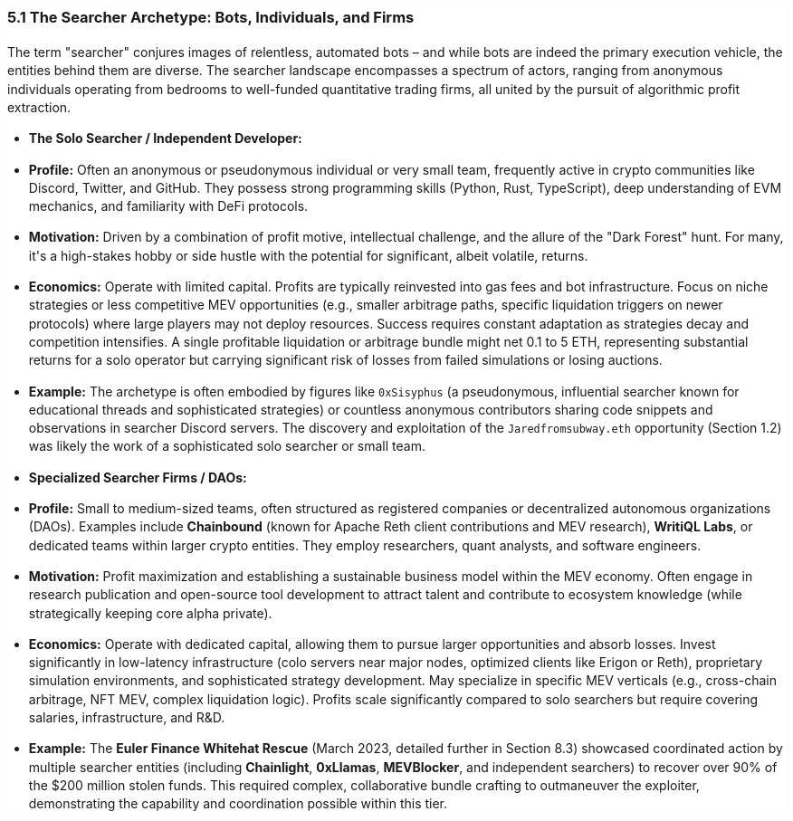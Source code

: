 ### 5.1 The Searcher Archetype: Bots, Individuals, and Firms

The term "searcher" conjures images of relentless, automated bots – and while bots are indeed the primary execution vehicle, the entities behind them are diverse. The searcher landscape encompasses a spectrum of actors, ranging from anonymous individuals operating from bedrooms to well-funded quantitative trading firms, all united by the pursuit of algorithmic profit extraction.

*   **The Solo Searcher / Independent Developer:**

*   **Profile:** Often an anonymous or pseudonymous individual or very small team, frequently active in crypto communities like Discord, Twitter, and GitHub. They possess strong programming skills (Python, Rust, TypeScript), deep understanding of EVM mechanics, and familiarity with DeFi protocols.

*   **Motivation:** Driven by a combination of profit motive, intellectual challenge, and the allure of the "Dark Forest" hunt. For many, it's a high-stakes hobby or side hustle with the potential for significant, albeit volatile, returns.

*   **Economics:** Operate with limited capital. Profits are typically reinvested into gas fees and bot infrastructure. Focus on niche strategies or less competitive MEV opportunities (e.g., smaller arbitrage paths, specific liquidation triggers on newer protocols) where large players may not deploy resources. Success requires constant adaptation as strategies decay and competition intensifies. A single profitable liquidation or arbitrage bundle might net 0.1 to 5 ETH, representing substantial returns for a solo operator but carrying significant risk of losses from failed simulations or losing auctions.

*   **Example:** The archetype is often embodied by figures like `0xSisyphus` (a pseudonymous, influential searcher known for educational threads and sophisticated strategies) or countless anonymous contributors sharing code snippets and observations in searcher Discord servers. The discovery and exploitation of the `Jaredfromsubway.eth` opportunity (Section 1.2) was likely the work of a sophisticated solo searcher or small team.

*   **Specialized Searcher Firms / DAOs:**

*   **Profile:** Small to medium-sized teams, often structured as registered companies or decentralized autonomous organizations (DAOs). Examples include **Chainbound** (known for Apache Reth client contributions and MEV research), **WritiQL Labs**, or dedicated teams within larger crypto entities. They employ researchers, quant analysts, and software engineers.

*   **Motivation:** Profit maximization and establishing a sustainable business model within the MEV economy. Often engage in research publication and open-source tool development to attract talent and contribute to ecosystem knowledge (while strategically keeping core alpha private).

*   **Economics:** Operate with dedicated capital, allowing them to pursue larger opportunities and absorb losses. Invest significantly in low-latency infrastructure (colo servers near major nodes, optimized clients like Erigon or Reth), proprietary simulation environments, and sophisticated strategy development. May specialize in specific MEV verticals (e.g., cross-chain arbitrage, NFT MEV, complex liquidation logic). Profits scale significantly compared to solo searchers but require covering salaries, infrastructure, and R&D.

*   **Example:** The **Euler Finance Whitehat Rescue** (March 2023, detailed further in Section 8.3) showcased coordinated action by multiple searcher entities (including **Chainlight**, **0xLlamas**, **MEVBlocker**, and independent searchers) to recover over 90% of the $200 million stolen funds. This required complex, collaborative bundle crafting to outmaneuver the exploiter, demonstrating the capability and coordination possible within this tier.

